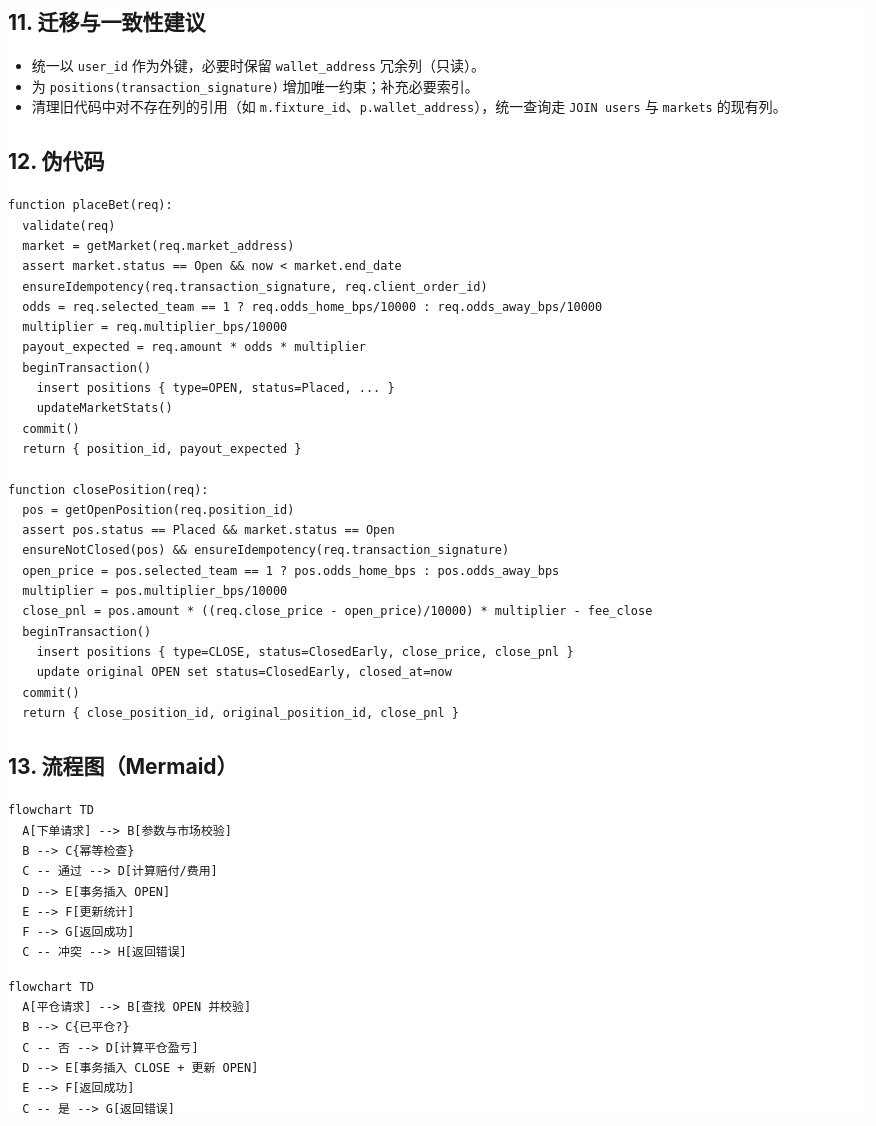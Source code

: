 ## 11. 迁移与一致性建议
- 统一以 `user_id` 作为外键，必要时保留 `wallet_address` 冗余列（只读）。
- 为 `positions(transaction_signature)` 增加唯一约束；补充必要索引。
- 清理旧代码中对不存在列的引用（如 `m.fixture_id`、`p.wallet_address`），统一查询走 `JOIN users` 与 `markets` 的现有列。

## 12. 伪代码
```pseudo
function placeBet(req):
  validate(req)
  market = getMarket(req.market_address)
  assert market.status == Open && now < market.end_date
  ensureIdempotency(req.transaction_signature, req.client_order_id)
  odds = req.selected_team == 1 ? req.odds_home_bps/10000 : req.odds_away_bps/10000
  multiplier = req.multiplier_bps/10000
  payout_expected = req.amount * odds * multiplier
  beginTransaction()
    insert positions { type=OPEN, status=Placed, ... }
    updateMarketStats()
  commit()
  return { position_id, payout_expected }

function closePosition(req):
  pos = getOpenPosition(req.position_id)
  assert pos.status == Placed && market.status == Open
  ensureNotClosed(pos) && ensureIdempotency(req.transaction_signature)
  open_price = pos.selected_team == 1 ? pos.odds_home_bps : pos.odds_away_bps
  multiplier = pos.multiplier_bps/10000
  close_pnl = pos.amount * ((req.close_price - open_price)/10000) * multiplier - fee_close
  beginTransaction()
    insert positions { type=CLOSE, status=ClosedEarly, close_price, close_pnl }
    update original OPEN set status=ClosedEarly, closed_at=now
  commit()
  return { close_position_id, original_position_id, close_pnl }
```

## 13. 流程图（Mermaid）
```mermaid
flowchart TD
  A[下单请求] --> B[参数与市场校验]
  B --> C{幂等检查}
  C -- 通过 --> D[计算赔付/费用]
  D --> E[事务插入 OPEN]
  E --> F[更新统计]
  F --> G[返回成功]
  C -- 冲突 --> H[返回错误]
```

```mermaid
flowchart TD
  A[平仓请求] --> B[查找 OPEN 并校验]
  B --> C{已平仓?}
  C -- 否 --> D[计算平仓盈亏]
  D --> E[事务插入 CLOSE + 更新 OPEN]
  E --> F[返回成功]
  C -- 是 --> G[返回错误]
```
